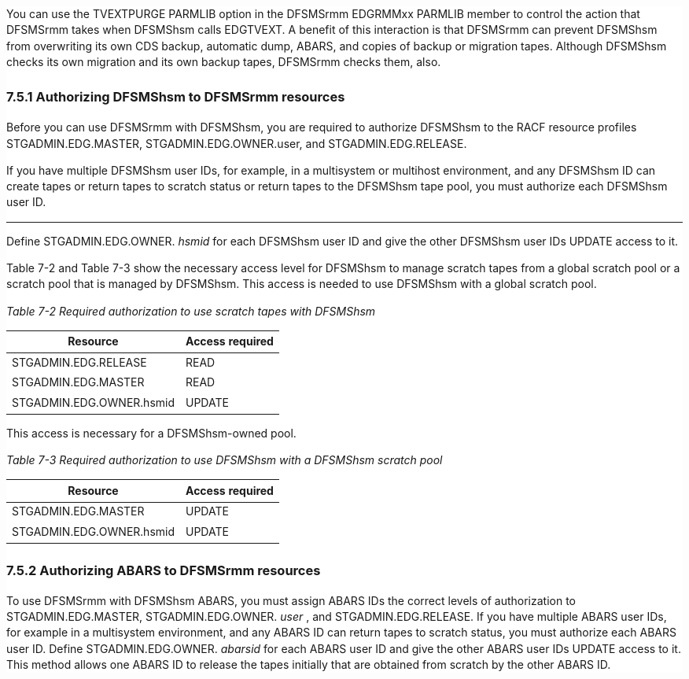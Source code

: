 You can use the TVEXTPURGE PARMLIB option in the DFSMSrmm EDGRMMxx PARMLIB
member to control the action that DFSMSrmm takes when DFSMShsm calls EDGTVEXT. A
benefit of this interaction is that DFSMSrmm can prevent DFSMShsm from overwriting its
own CDS backup, automatic dump, ABARS, and copies of backup or migration tapes.
Although DFSMShsm checks its own migration and its own backup tapes, DFSMSrmm
checks them, also.

### 7.5.1 Authorizing DFSMShsm to DFSMSrmm resources

Before you can use DFSMSrmm with DFSMShsm, you are required to authorize DFSMShsm
to the RACF resource profiles STGADMIN.EDG.MASTER, STGADMIN.EDG.OWNER.user,
and STGADMIN.EDG.RELEASE.

If you have multiple DFSMShsm user IDs, for example, in a multisystem or multihost
environment, and any DFSMShsm ID can create tapes or return tapes to scratch status or
return tapes to the DFSMShsm tape pool, you must authorize each DFSMShsm user ID.


-----

Define STGADMIN.EDG.OWNER. _hsmid_ for each DFSMShsm user ID and give the other
DFSMShsm user IDs UPDATE access to it.

Table 7-2 and Table 7-3 show the necessary access level for DFSMShsm to manage scratch
tapes from a global scratch pool or a scratch pool that is managed by DFSMShsm. This
access is needed to use DFSMShsm with a global scratch pool.

_Table 7-2  Required authorization to use scratch tapes with DFSMShsm_

|Resource|Access required|
|---|---|
|STGADMIN.EDG.RELEASE|READ|
|STGADMIN.EDG.MASTER|READ|
|STGADMIN.EDG.OWNER.hsmid|UPDATE|



This access is necessary for a DFSMShsm-owned pool.

_Table 7-3  Required authorization to use DFSMShsm with a DFSMShsm scratch pool_

|Resource|Access required|
|---|---|
|STGADMIN.EDG.MASTER|UPDATE|
|STGADMIN.EDG.OWNER.hsmid|UPDATE|



### 7.5.2 Authorizing ABARS to DFSMSrmm resources

To use DFSMSrmm with DFSMShsm ABARS, you must assign ABARS IDs the correct levels
of authorization to STGADMIN.EDG.MASTER, STGADMIN.EDG.OWNER. _user_ , and
STGADMIN.EDG.RELEASE. If you have multiple ABARS user IDs, for example in a
multisystem environment, and any ABARS ID can return tapes to scratch status, you must
authorize each ABARS user ID. Define STGADMIN.EDG.OWNER. _abarsid_ for each ABARS
user ID and give the other ABARS user IDs UPDATE access to it. This method allows one
ABARS ID to release the tapes initially that are obtained from scratch by the other ABARS ID.

